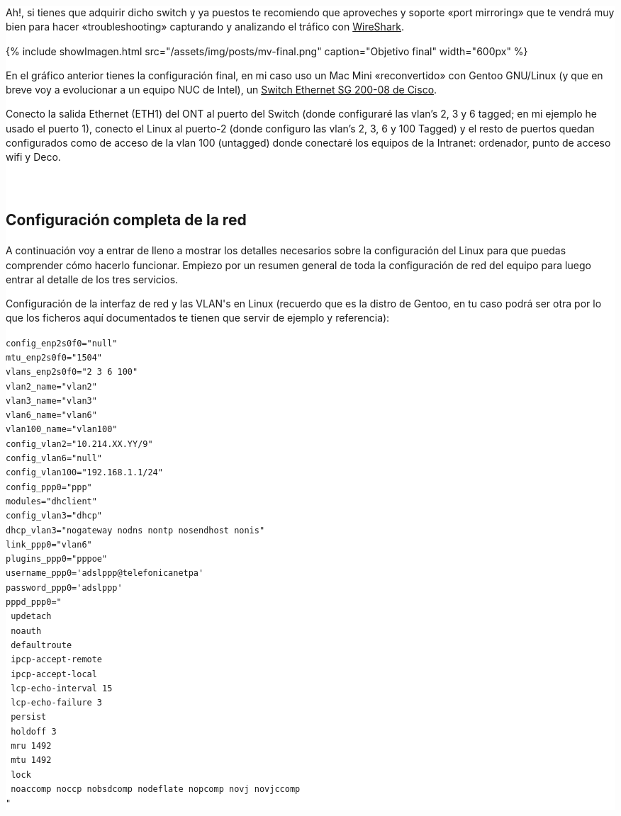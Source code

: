Ah!, si tienes que adquirir dicho switch y ya puestos te recomiendo que aproveches y soporte «port mirroring» que te vendrá muy bien para hacer «troubleshooting» capturando y analizando el tráfico con [WireShark](https://www.wireshark.org/).


{% include showImagen.html
    src="/assets/img/posts/mv-final.png"
    caption="Objetivo final"
    width="600px"
    %}

En el gráfico anterior tienes la configuración final, en mi caso uso un Mac Mini «reconvertido» con Gentoo GNU/Linux (y que en breve voy a evolucionar a un equipo NUC de Intel), un [Switch Ethernet SG 200-08 de Cisco](http://www.cisco.com/c/dam/en/us/products/collateral/switches/small-business-100-series-unmanaged-switches/data_sheet_c78-634369_Spanish.pdf). 

Conecto la salida Ethernet (ETH1) del ONT al puerto del Switch (donde configuraré las vlan’s 2, 3 y 6 tagged; en mi ejemplo he usado el puerto 1), conecto el Linux al puerto-2 (donde configuro las vlan’s 2, 3, 6 y 100 Tagged) y el resto de puertos quedan configurados como de acceso de la vlan 100 (untagged)  donde conectaré los equipos de la Intranet: ordenador, punto de acceso wifi y Deco.

<br/>

## Configuración completa de la red

A continuación voy a entrar de lleno a mostrar los detalles necesarios sobre la configuración del Linux para que puedas comprender cómo hacerlo funcionar. Empiezo por un resumen general de toda la configuración de red del equipo para luego entrar al detalle de los tres servicios.

Configuración de la interfaz de red y las VLAN's en Linux (recuerdo que es la distro de Gentoo, en tu caso podrá ser otra por lo que los ficheros aquí documentados te tienen que servir de ejemplo y referencia):

```config
config_enp2s0f0="null"
mtu_enp2s0f0="1504"
vlans_enp2s0f0="2 3 6 100"
vlan2_name="vlan2"
vlan3_name="vlan3"
vlan6_name="vlan6"
vlan100_name="vlan100"
config_vlan2="10.214.XX.YY/9"
config_vlan6="null"
config_vlan100="192.168.1.1/24"
config_ppp0="ppp"
modules="dhclient"
config_vlan3="dhcp"
dhcp_vlan3="nogateway nodns nontp nosendhost nonis"
link_ppp0="vlan6"
plugins_ppp0="pppoe"
username_ppp0='adslppp@telefonicanetpa'
password_ppp0='adslppp'
pppd_ppp0="
 updetach
 noauth
 defaultroute
 ipcp-accept-remote
 ipcp-accept-local
 lcp-echo-interval 15
 lcp-echo-failure 3
 persist
 holdoff 3
 mru 1492
 mtu 1492
 lock
 noaccomp noccp nobsdcomp nodeflate nopcomp novj novjccomp
"
```